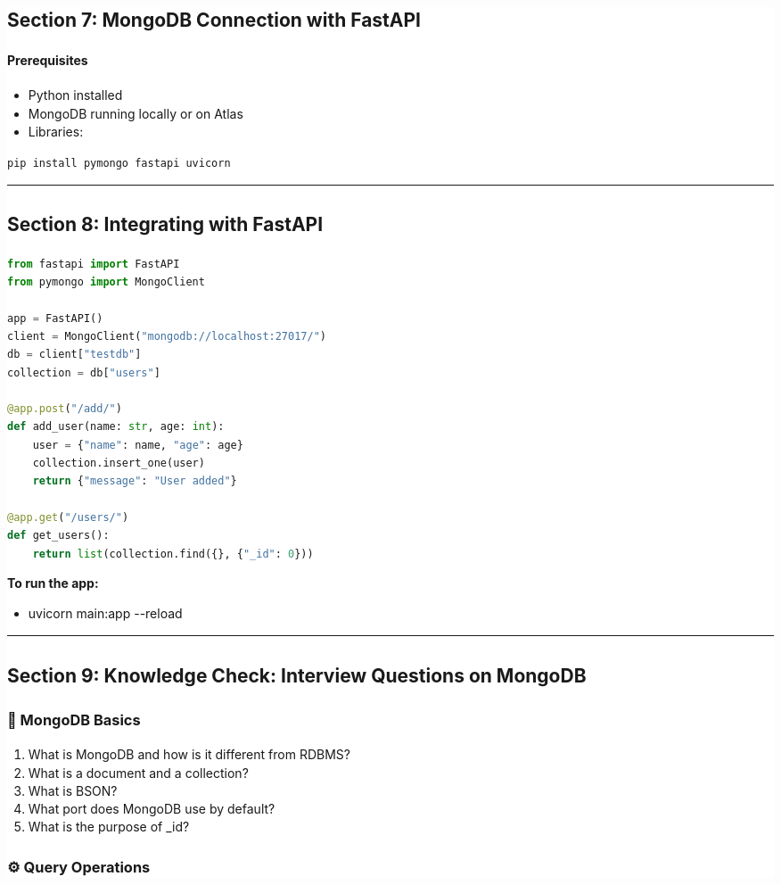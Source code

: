 ## Section 7: MongoDB Connection with FastAPI

#### Prerequisites

- Python installed
- MongoDB running locally or on Atlas
- Libraries:

```bash
pip install pymongo fastapi uvicorn
```
---

## Section 8: Integrating with FastAPI

```python
from fastapi import FastAPI
from pymongo import MongoClient
 
app = FastAPI()
client = MongoClient("mongodb://localhost:27017/")
db = client["testdb"]
collection = db["users"]
 
@app.post("/add/")
def add_user(name: str, age: int):
    user = {"name": name, "age": age}
    collection.insert_one(user)
    return {"message": "User added"}
 
@app.get("/users/")
def get_users():
    return list(collection.find({}, {"_id": 0}))
```
**To run the app:**
- uvicorn main:app --reload

---

## Section 9: Knowledge Check: Interview Questions on MongoDB

### 📌 MongoDB Basics
 
1. What is MongoDB and how is it different from RDBMS? 
2. What is a document and a collection? 
3. What is BSON?
4. What port does MongoDB use by default?
5. What is the purpose of _id?
 
### ⚙️ Query Operations
 